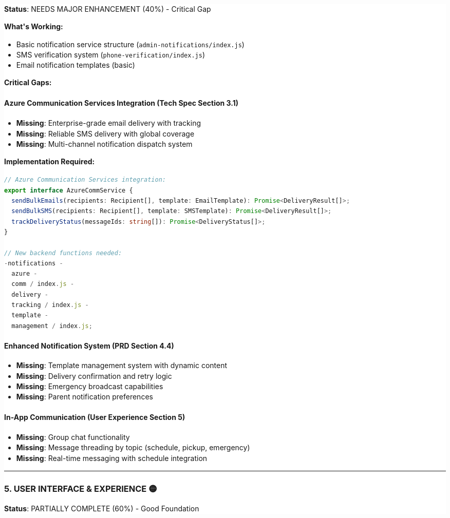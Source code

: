 **Status**: NEEDS MAJOR ENHANCEMENT (40%) - Critical Gap

**What's Working:**

- Basic notification service structure (`admin-notifications/index.js`)
- SMS verification system (`phone-verification/index.js`)
- Email notification templates (basic)

**Critical Gaps:**

#### **Azure Communication Services Integration (Tech Spec Section 3.1)**

- **Missing**: Enterprise-grade email delivery with tracking
- **Missing**: Reliable SMS delivery with global coverage
- **Missing**: Multi-channel notification dispatch system

**Implementation Required:**

```typescript
// Azure Communication Services integration:
export interface AzureCommService {
  sendBulkEmails(recipients: Recipient[], template: EmailTemplate): Promise<DeliveryResult[]>;
  sendBulkSMS(recipients: Recipient[], template: SMSTemplate): Promise<DeliveryResult[]>;
  trackDeliveryStatus(messageIds: string[]): Promise<DeliveryStatus[]>;
}

// New backend functions needed:
-notifications -
  azure -
  comm / index.js -
  delivery -
  tracking / index.js -
  template -
  management / index.js;
```

#### **Enhanced Notification System (PRD Section 4.4)**

- **Missing**: Template management system with dynamic content
- **Missing**: Delivery confirmation and retry logic
- **Missing**: Emergency broadcast capabilities
- **Missing**: Parent notification preferences

#### **In-App Communication (User Experience Section 5)**

- **Missing**: Group chat functionality
- **Missing**: Message threading by topic (schedule, pickup, emergency)
- **Missing**: Real-time messaging with schedule integration

---

### **5. USER INTERFACE & EXPERIENCE** 🟡

**Status**: PARTIALLY COMPLETE (60%) - Good Foundation
